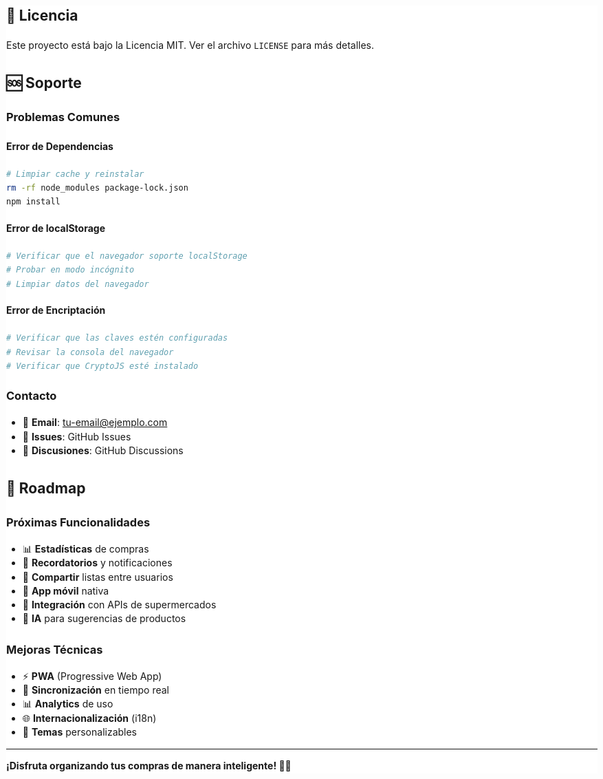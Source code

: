 ## 📄 Licencia

Este proyecto está bajo la Licencia MIT. Ver el archivo `LICENSE` para más detalles.

## 🆘 Soporte

### **Problemas Comunes**

#### **Error de Dependencias**
```bash
# Limpiar cache y reinstalar
rm -rf node_modules package-lock.json
npm install
```

#### **Error de localStorage**
```bash
# Verificar que el navegador soporte localStorage
# Probar en modo incógnito
# Limpiar datos del navegador
```

#### **Error de Encriptación**
```bash
# Verificar que las claves estén configuradas
# Revisar la consola del navegador
# Verificar que CryptoJS esté instalado
```

### **Contacto**
- 📧 **Email**: tu-email@ejemplo.com
- 🐛 **Issues**: GitHub Issues
- 💬 **Discusiones**: GitHub Discussions

## 🎯 Roadmap

### **Próximas Funcionalidades**
- 📊 **Estadísticas** de compras
- 📅 **Recordatorios** y notificaciones
- 🤝 **Compartir** listas entre usuarios
- 📱 **App móvil** nativa
- 🔗 **Integración** con APIs de supermercados
- 🤖 **IA** para sugerencias de productos

### **Mejoras Técnicas**
- ⚡ **PWA** (Progressive Web App)
- 🔄 **Sincronización** en tiempo real
- 📊 **Analytics** de uso
- 🌐 **Internacionalización** (i18n)
- 🎨 **Temas** personalizables

---

**¡Disfruta organizando tus compras de manera inteligente! 🛒✨** 